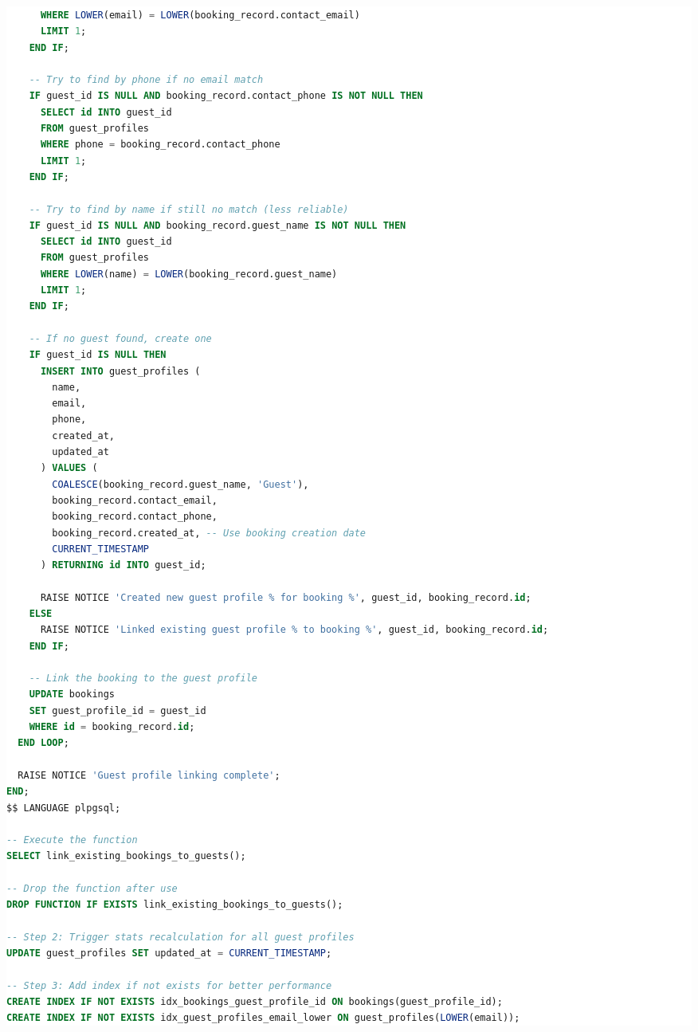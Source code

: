 ```sql
      WHERE LOWER(email) = LOWER(booking_record.contact_email)
      LIMIT 1;
    END IF;
    
    -- Try to find by phone if no email match
    IF guest_id IS NULL AND booking_record.contact_phone IS NOT NULL THEN
      SELECT id INTO guest_id
      FROM guest_profiles
      WHERE phone = booking_record.contact_phone
      LIMIT 1;
    END IF;
    
    -- Try to find by name if still no match (less reliable)
    IF guest_id IS NULL AND booking_record.guest_name IS NOT NULL THEN
      SELECT id INTO guest_id
      FROM guest_profiles
      WHERE LOWER(name) = LOWER(booking_record.guest_name)
      LIMIT 1;
    END IF;
    
    -- If no guest found, create one
    IF guest_id IS NULL THEN
      INSERT INTO guest_profiles (
        name,
        email,
        phone,
        created_at,
        updated_at
      ) VALUES (
        COALESCE(booking_record.guest_name, 'Guest'),
        booking_record.contact_email,
        booking_record.contact_phone,
        booking_record.created_at, -- Use booking creation date
        CURRENT_TIMESTAMP
      ) RETURNING id INTO guest_id;
      
      RAISE NOTICE 'Created new guest profile % for booking %', guest_id, booking_record.id;
    ELSE
      RAISE NOTICE 'Linked existing guest profile % to booking %', guest_id, booking_record.id;
    END IF;
    
    -- Link the booking to the guest profile
    UPDATE bookings 
    SET guest_profile_id = guest_id 
    WHERE id = booking_record.id;
  END LOOP;
  
  RAISE NOTICE 'Guest profile linking complete';
END;
$$ LANGUAGE plpgsql;

-- Execute the function
SELECT link_existing_bookings_to_guests();

-- Drop the function after use
DROP FUNCTION IF EXISTS link_existing_bookings_to_guests();

-- Step 2: Trigger stats recalculation for all guest profiles
UPDATE guest_profiles SET updated_at = CURRENT_TIMESTAMP;

-- Step 3: Add index if not exists for better performance
CREATE INDEX IF NOT EXISTS idx_bookings_guest_profile_id ON bookings(guest_profile_id);
CREATE INDEX IF NOT EXISTS idx_guest_profiles_email_lower ON guest_profiles(LOWER(email));
```